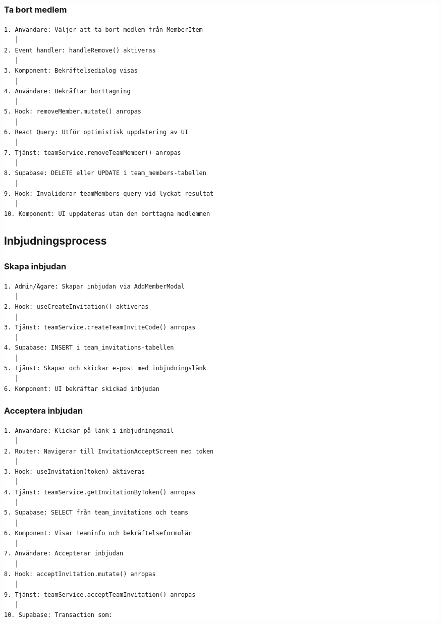 ### Ta bort medlem

```
1. Användare: Väljer att ta bort medlem från MemberItem
   │
2. Event handler: handleRemove() aktiveras
   │
3. Komponent: Bekräftelsedialog visas
   │
4. Användare: Bekräftar borttagning
   │
5. Hook: removeMember.mutate() anropas
   │
6. React Query: Utför optimistisk uppdatering av UI
   │
7. Tjänst: teamService.removeTeamMember() anropas
   │
8. Supabase: DELETE eller UPDATE i team_members-tabellen
   │
9. Hook: Invaliderar teamMembers-query vid lyckat resultat
   │
10. Komponent: UI uppdateras utan den borttagna medlemmen
```

## Inbjudningsprocess

### Skapa inbjudan

```
1. Admin/Ägare: Skapar inbjudan via AddMemberModal
   │
2. Hook: useCreateInvitation() aktiveras
   │
3. Tjänst: teamService.createTeamInviteCode() anropas
   │
4. Supabase: INSERT i team_invitations-tabellen
   │
5. Tjänst: Skapar och skickar e-post med inbjudningslänk
   │
6. Komponent: UI bekräftar skickad inbjudan
```

### Acceptera inbjudan

```
1. Användare: Klickar på länk i inbjudningsmail
   │
2. Router: Navigerar till InvitationAcceptScreen med token
   │
3. Hook: useInvitation(token) aktiveras
   │
4. Tjänst: teamService.getInvitationByToken() anropas
   │
5. Supabase: SELECT från team_invitations och teams
   │
6. Komponent: Visar teaminfo och bekräftelseformulär
   │
7. Användare: Accepterar inbjudan
   │
8. Hook: acceptInvitation.mutate() anropas
   │
9. Tjänst: teamService.acceptTeamInvitation() anropas
   │
10. Supabase: Transaction som:
```